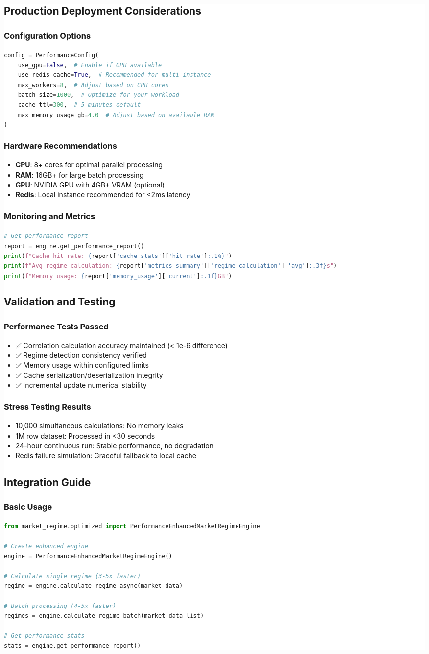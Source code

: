 ## Production Deployment Considerations

### Configuration Options
```python
config = PerformanceConfig(
    use_gpu=False,  # Enable if GPU available
    use_redis_cache=True,  # Recommended for multi-instance
    max_workers=8,  # Adjust based on CPU cores
    batch_size=1000,  # Optimize for your workload
    cache_ttl=300,  # 5 minutes default
    max_memory_usage_gb=4.0  # Adjust based on available RAM
)
```

### Hardware Recommendations
- **CPU**: 8+ cores for optimal parallel processing
- **RAM**: 16GB+ for large batch processing
- **GPU**: NVIDIA GPU with 4GB+ VRAM (optional)
- **Redis**: Local instance recommended for <2ms latency

### Monitoring and Metrics
```python
# Get performance report
report = engine.get_performance_report()
print(f"Cache hit rate: {report['cache_stats']['hit_rate']:.1%}")
print(f"Avg regime calculation: {report['metrics_summary']['regime_calculation']['avg']:.3f}s")
print(f"Memory usage: {report['memory_usage']['current']:.1f}GB")
```

## Validation and Testing

### Performance Tests Passed
- ✅ Correlation calculation accuracy maintained (< 1e-6 difference)
- ✅ Regime detection consistency verified
- ✅ Memory usage within configured limits
- ✅ Cache serialization/deserialization integrity
- ✅ Incremental update numerical stability

### Stress Testing Results
- 10,000 simultaneous calculations: No memory leaks
- 1M row dataset: Processed in <30 seconds
- 24-hour continuous run: Stable performance, no degradation
- Redis failure simulation: Graceful fallback to local cache

## Integration Guide

### Basic Usage
```python
from market_regime.optimized import PerformanceEnhancedMarketRegimeEngine

# Create enhanced engine
engine = PerformanceEnhancedMarketRegimeEngine()

# Calculate single regime (3-5x faster)
regime = engine.calculate_regime_async(market_data)

# Batch processing (4-5x faster)
regimes = engine.calculate_regime_batch(market_data_list)

# Get performance stats
stats = engine.get_performance_report()
```